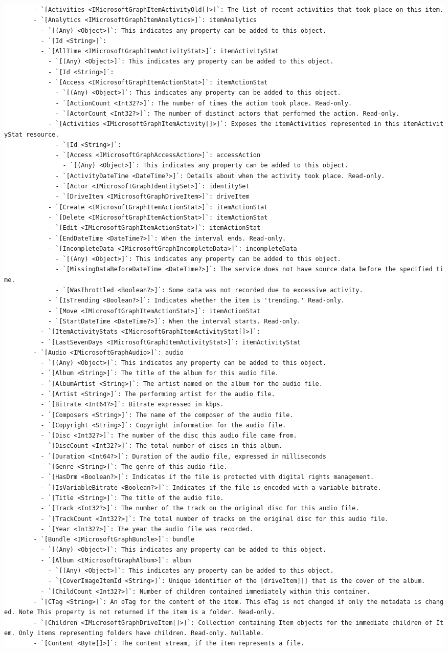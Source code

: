             - `[Activities <IMicrosoftGraphItemActivityOld[]>]`: The list of recent activities that took place on this item.
            - `[Analytics <IMicrosoftGraphItemAnalytics>]`: itemAnalytics
              - `[(Any) <Object>]`: This indicates any property can be added to this object.
              - `[Id <String>]`: 
              - `[AllTime <IMicrosoftGraphItemActivityStat>]`: itemActivityStat
                - `[(Any) <Object>]`: This indicates any property can be added to this object.
                - `[Id <String>]`: 
                - `[Access <IMicrosoftGraphItemActionStat>]`: itemActionStat
                  - `[(Any) <Object>]`: This indicates any property can be added to this object.
                  - `[ActionCount <Int32?>]`: The number of times the action took place. Read-only.
                  - `[ActorCount <Int32?>]`: The number of distinct actors that performed the action. Read-only.
                - `[Activities <IMicrosoftGraphItemActivity[]>]`: Exposes the itemActivities represented in this itemActivityStat resource.
                  - `[Id <String>]`: 
                  - `[Access <IMicrosoftGraphAccessAction>]`: accessAction
                    - `[(Any) <Object>]`: This indicates any property can be added to this object.
                  - `[ActivityDateTime <DateTime?>]`: Details about when the activity took place. Read-only.
                  - `[Actor <IMicrosoftGraphIdentitySet>]`: identitySet
                  - `[DriveItem <IMicrosoftGraphDriveItem>]`: driveItem
                - `[Create <IMicrosoftGraphItemActionStat>]`: itemActionStat
                - `[Delete <IMicrosoftGraphItemActionStat>]`: itemActionStat
                - `[Edit <IMicrosoftGraphItemActionStat>]`: itemActionStat
                - `[EndDateTime <DateTime?>]`: When the interval ends. Read-only.
                - `[IncompleteData <IMicrosoftGraphIncompleteData>]`: incompleteData
                  - `[(Any) <Object>]`: This indicates any property can be added to this object.
                  - `[MissingDataBeforeDateTime <DateTime?>]`: The service does not have source data before the specified time.
                  - `[WasThrottled <Boolean?>]`: Some data was not recorded due to excessive activity.
                - `[IsTrending <Boolean?>]`: Indicates whether the item is 'trending.' Read-only.
                - `[Move <IMicrosoftGraphItemActionStat>]`: itemActionStat
                - `[StartDateTime <DateTime?>]`: When the interval starts. Read-only.
              - `[ItemActivityStats <IMicrosoftGraphItemActivityStat[]>]`: 
              - `[LastSevenDays <IMicrosoftGraphItemActivityStat>]`: itemActivityStat
            - `[Audio <IMicrosoftGraphAudio>]`: audio
              - `[(Any) <Object>]`: This indicates any property can be added to this object.
              - `[Album <String>]`: The title of the album for this audio file.
              - `[AlbumArtist <String>]`: The artist named on the album for the audio file.
              - `[Artist <String>]`: The performing artist for the audio file.
              - `[Bitrate <Int64?>]`: Bitrate expressed in kbps.
              - `[Composers <String>]`: The name of the composer of the audio file.
              - `[Copyright <String>]`: Copyright information for the audio file.
              - `[Disc <Int32?>]`: The number of the disc this audio file came from.
              - `[DiscCount <Int32?>]`: The total number of discs in this album.
              - `[Duration <Int64?>]`: Duration of the audio file, expressed in milliseconds
              - `[Genre <String>]`: The genre of this audio file.
              - `[HasDrm <Boolean?>]`: Indicates if the file is protected with digital rights management.
              - `[IsVariableBitrate <Boolean?>]`: Indicates if the file is encoded with a variable bitrate.
              - `[Title <String>]`: The title of the audio file.
              - `[Track <Int32?>]`: The number of the track on the original disc for this audio file.
              - `[TrackCount <Int32?>]`: The total number of tracks on the original disc for this audio file.
              - `[Year <Int32?>]`: The year the audio file was recorded.
            - `[Bundle <IMicrosoftGraphBundle>]`: bundle
              - `[(Any) <Object>]`: This indicates any property can be added to this object.
              - `[Album <IMicrosoftGraphAlbum>]`: album
                - `[(Any) <Object>]`: This indicates any property can be added to this object.
                - `[CoverImageItemId <String>]`: Unique identifier of the [driveItem][] that is the cover of the album.
              - `[ChildCount <Int32?>]`: Number of children contained immediately within this container.
            - `[CTag <String>]`: An eTag for the content of the item. This eTag is not changed if only the metadata is changed. Note This property is not returned if the item is a folder. Read-only.
            - `[Children <IMicrosoftGraphDriveItem[]>]`: Collection containing Item objects for the immediate children of Item. Only items representing folders have children. Read-only. Nullable.
            - `[Content <Byte[]>]`: The content stream, if the item represents a file.